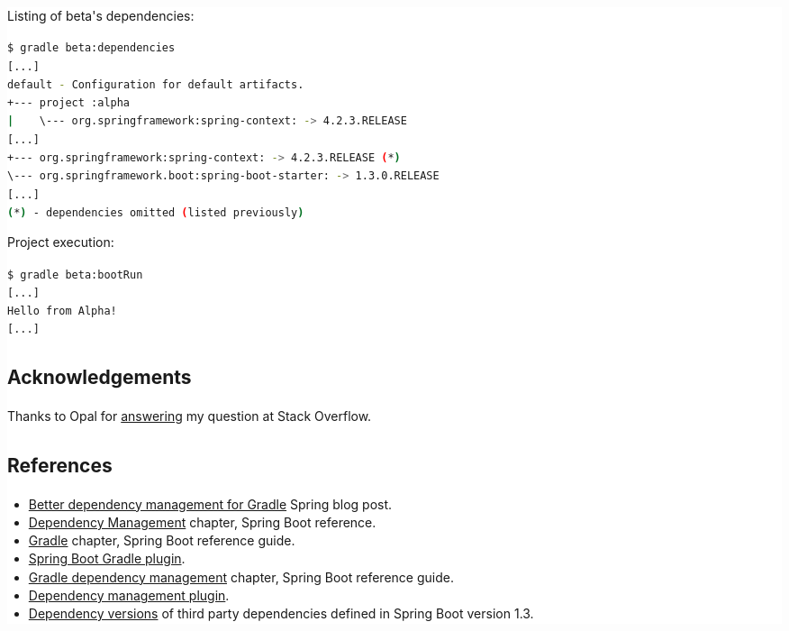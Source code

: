 Listing of beta's dependencies:

```bash
$ gradle beta:dependencies
[...]
default - Configuration for default artifacts.
+--- project :alpha
|    \--- org.springframework:spring-context: -> 4.2.3.RELEASE
[...]
+--- org.springframework:spring-context: -> 4.2.3.RELEASE (*)
\--- org.springframework.boot:spring-boot-starter: -> 1.3.0.RELEASE
[...]
(*) - dependencies omitted (listed previously)
```

Project execution:

```bash
$ gradle beta:bootRun
[...]
Hello from Alpha!
[...]
```

## Acknowledgements

Thanks to Opal for [answering](http://stackoverflow.com/a/33714077/303598) my question at Stack Overflow.

## References

*   [Better dependency management for Gradle](https://spring.io/blog/2015/02/23/better-dependency-management-for-gradle) Spring blog post.
*   [Dependency Management](http://docs.spring.io/spring-boot/docs/1.3.x/reference/htmlsingle/#using-boot-dependency-management) chapter, Spring Boot reference.
*   [Gradle](http://docs.spring.io/spring-boot/docs/1.3.x/reference/htmlsingle/#using-boot-gradle) chapter, Spring Boot reference guide.
*   [Spring Boot Gradle plugin](http://docs.spring.io/spring-boot/docs/1.3.x/reference/htmlsingle/#build-tool-plugins-gradle-plugin).
*   [Gradle dependency management](http://docs.spring.io/spring-boot/docs/1.3.x/reference/htmlsingle/#build-tool-plugins-gradle-dependency-management) chapter, Spring Boot reference guide.
*   [Dependency management plugin](https://github.com/spring-gradle-plugins/dependency-management-plugin/).
*   [Dependency versions](http://docs.spring.io/spring-boot/docs/1.3.x/reference/htmlsingle/#appendix-dependency-versions) of third party dependencies defined in Spring Boot version 1.3.
